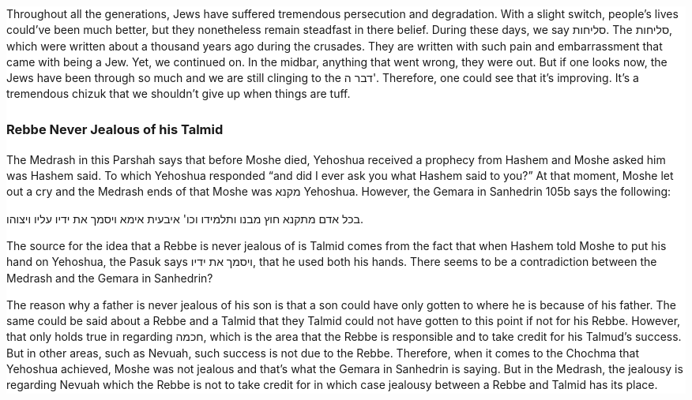 Throughout all the generations, Jews have suffered tremendous persecution and degradation. With a slight switch, people’s lives could’ve been much better, but they nonetheless remain steadfast in there belief. During these days, we say סליחות. The סליחות, which were written about a thousand years ago during the crusades. They are written with such pain and embarrassment that came with being a Jew. Yet, we continued on. In the midbar, anything that went wrong, they were out. But if one looks now, the Jews have been through so much and we are still clinging to the דבר ה'. Therefore, one could see that it’s improving. It’s a tremendous chizuk that we shouldn’t give up when things are tuff.
 ### Rebbe Never Jealous of his Talmid
The Medrash in this Parshah says that before Moshe died, Yehoshua received a prophecy from Hashem and Moshe asked him was Hashem said. To which Yehoshua responded “and did I ever ask you what Hashem said to you?” At that moment, Moshe let out a cry and the Medrash ends of that Moshe was מקנא Yehoshua.  However, the Gemara in Sanhedrin 105b says the following:

בכל אדם מתקנא חוץ מבנו ותלמידו וכו' איבעית אימא ויסמך את ידיו עליו ויצוהו.

The source for the idea that a Rebbe is never jealous of is Talmid comes from the fact that when Hashem told Moshe to put his hand on Yehoshua, the Pasuk says ויסמך את ידיו, that he used both his hands. There seems to be a contradiction between the Medrash and the Gemara in Sanhedrin?

The reason why a father is never jealous of his son is that a son could have only gotten to where he is because of his father. The same could be said about a Rebbe and a Talmid that they Talmid could not have gotten to this point if not for his Rebbe. However, that only holds true in regarding חכמה, which is the area that the Rebbe is responsible and to take credit for his Talmud’s success. But in other areas, such as Nevuah, such success is not due to the Rebbe. Therefore, when it comes to the Chochma that Yehoshua achieved, Moshe was not jealous and that’s what the Gemara in Sanhedrin is saying. But in the Medrash, the jealousy is regarding Nevuah which the Rebbe is not to take credit for in which case jealousy between a Rebbe and Talmid has its place.  
